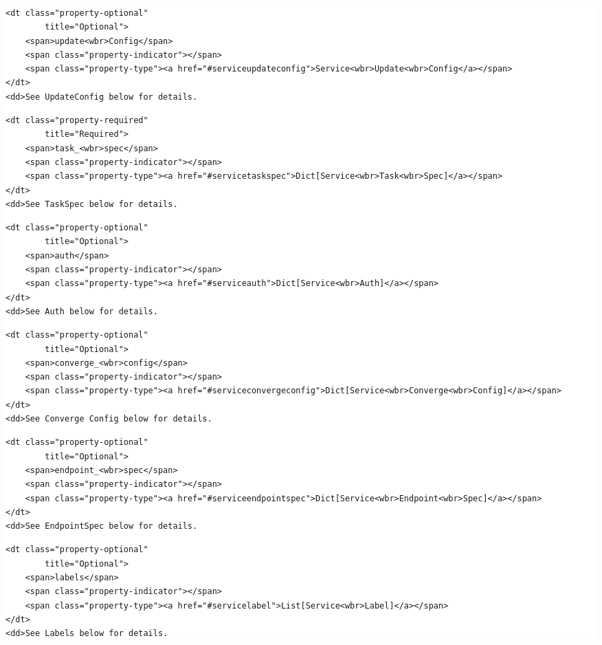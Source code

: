     <dt class="property-optional"
            title="Optional">
        <span>update<wbr>Config</span>
        <span class="property-indicator"></span>
        <span class="property-type"><a href="#serviceupdateconfig">Service<wbr>Update<wbr>Config</a></span>
    </dt>
    <dd>See UpdateConfig below for details.
</dd>

</dl>




<dl class="resources-properties">

    <dt class="property-required"
            title="Required">
        <span>task_<wbr>spec</span>
        <span class="property-indicator"></span>
        <span class="property-type"><a href="#servicetaskspec">Dict[Service<wbr>Task<wbr>Spec]</a></span>
    </dt>
    <dd>See TaskSpec below for details.
</dd>

    <dt class="property-optional"
            title="Optional">
        <span>auth</span>
        <span class="property-indicator"></span>
        <span class="property-type"><a href="#serviceauth">Dict[Service<wbr>Auth]</a></span>
    </dt>
    <dd>See Auth below for details.
</dd>

    <dt class="property-optional"
            title="Optional">
        <span>converge_<wbr>config</span>
        <span class="property-indicator"></span>
        <span class="property-type"><a href="#serviceconvergeconfig">Dict[Service<wbr>Converge<wbr>Config]</a></span>
    </dt>
    <dd>See Converge Config below for details.
</dd>

    <dt class="property-optional"
            title="Optional">
        <span>endpoint_<wbr>spec</span>
        <span class="property-indicator"></span>
        <span class="property-type"><a href="#serviceendpointspec">Dict[Service<wbr>Endpoint<wbr>Spec]</a></span>
    </dt>
    <dd>See EndpointSpec below for details.
</dd>

    <dt class="property-optional"
            title="Optional">
        <span>labels</span>
        <span class="property-indicator"></span>
        <span class="property-type"><a href="#servicelabel">List[Service<wbr>Label]</a></span>
    </dt>
    <dd>See Labels below for details.
</dd>
